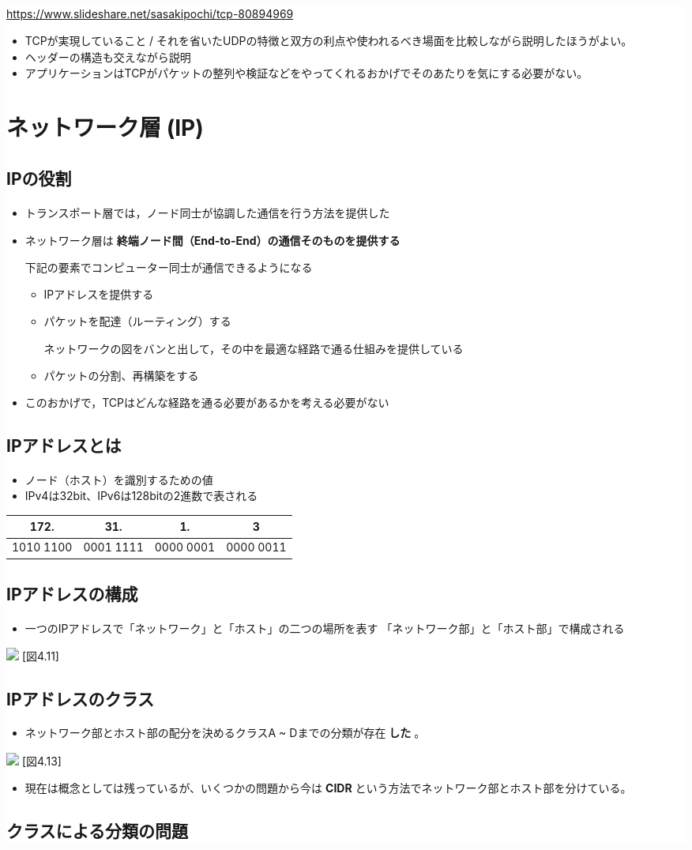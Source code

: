 https://www.slideshare.net/sasakipochi/tcp-80894969

- TCPが実現していること / それを省いたUDPの特徴と双方の利点や使われるべき場面を比較しながら説明したほうがよい。
- ヘッダーの構造も交えながら説明
- アプリケーションはTCPがパケットの整列や検証などをやってくれるおかげでそのあたりを気にする必要がない。

# ネットワーク層 (IP)

## IPの役割

- トランスポート層では，ノード同士が協調した通信を行う方法を提供した

- ネットワーク層は **終端ノード間（End-to-End）の通信そのものを提供する**

  下記の要素でコンピューター同士が通信できるようになる

  - IPアドレスを提供する

  - パケットを配達（ルーティング）する

    ネットワークの図をバンと出して，その中を最適な経路で通る仕組みを提供している

  - パケットの分割、再構築をする

- このおかげで，TCPはどんな経路を通る必要があるかを考える必要がない

## IPアドレスとは

- ノード（ホスト）を識別するための値
- IPv4は32bit、IPv6は128bitの2進数で表される

| 172.      | 31.       | 1.        | 3         |
| --------- | --------- | --------- | --------- |
| 1010 1100 | 0001 1111 | 0000 0001 | 0000 0011 |

## IPアドレスの構成

- 一つのIPアドレスで「ネットワーク」と「ホスト」の二つの場所を表す
  「ネットワーク部」と「ホスト部」で構成される

<img src="4.11.png" style="width: 400px;">
[図4.11]

## IPアドレスのクラス

- ネットワーク部とホスト部の配分を決めるクラスA ~ Dまでの分類が存在 **した** 。

<img src="4.13.png" style="width: 400px;">
[図4.13]

- 現在は概念としては残っているが、いくつかの問題から今は **CIDR** という方法でネットワーク部とホスト部を分けている。

## クラスによる分類の問題
